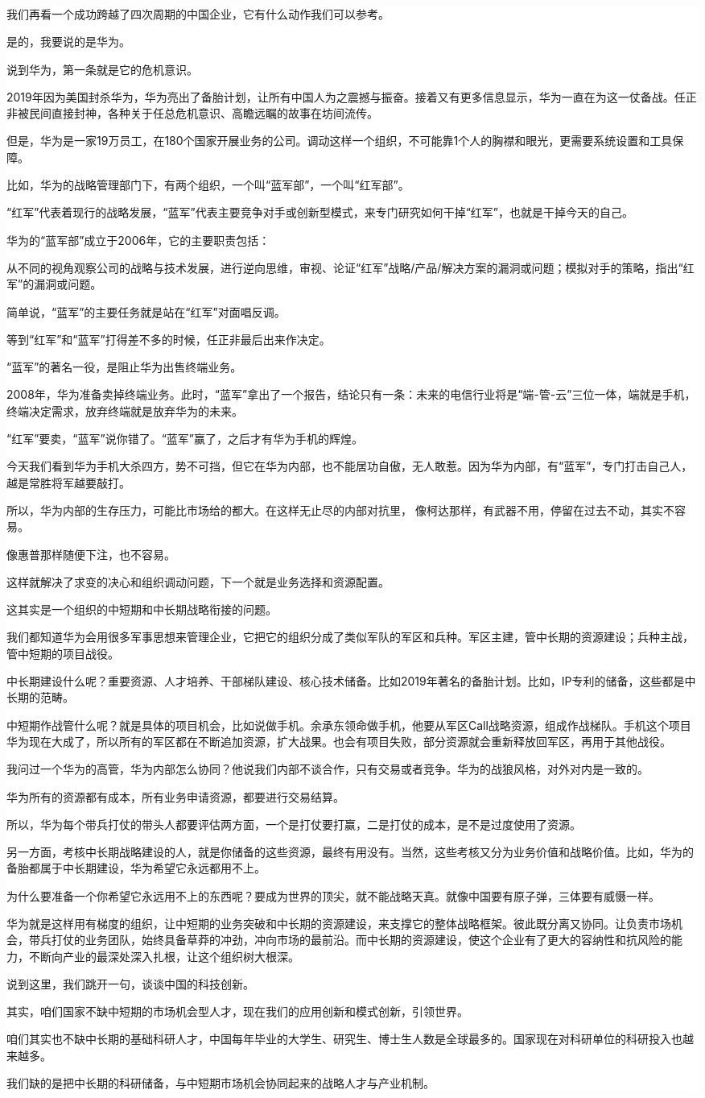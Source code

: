 我们再看一个成功跨越了四次周期的中国企业，它有什么动作我们可以参考。

是的，我要说的是华为。

说到华为，第一条就是它的危机意识。

2019年因为美国封杀华为，华为亮出了备胎计划，让所有中国人为之震撼与振奋。接着又有更多信息显示，华为一直在为这一仗备战。任正非被民间直接封神，各种关于任总危机意识、高瞻远瞩的故事在坊间流传。

但是，华为是一家19万员工，在180个国家开展业务的公司。调动这样一个组织，不可能靠1个人的胸襟和眼光，更需要系统设置和工具保障。

比如，华为的战略管理部门下，有两个组织，一个叫“蓝军部”，一个叫“红军部”。

“红军”代表着现行的战略发展，“蓝军”代表主要竞争对手或创新型模式，来专门研究如何干掉“红军”，也就是干掉今天的自己。

华为的“蓝军部”成立于2006年，它的主要职责包括：

从不同的视角观察公司的战略与技术发展，进行逆向思维，审视、论证“红军”战略/产品/解决方案的漏洞或问题；模拟对手的策略，指出“红军”的漏洞或问题。

简单说，“蓝军”的主要任务就是站在“红军”对面唱反调。

等到“红军”和“蓝军”打得差不多的时候，任正非最后出来作决定。

“蓝军”的著名一役，是阻止华为出售终端业务。

2008年，华为准备卖掉终端业务。此时，“蓝军”拿出了一个报告，结论只有一条：未来的电信行业将是“端-管-云”三位一体，端就是手机，终端决定需求，放弃终端就是放弃华为的未来。

“红军”要卖，“蓝军”说你错了。“蓝军”赢了，之后才有华为手机的辉煌。

今天我们看到华为手机大杀四方，势不可挡，但它在华为内部，也不能居功自傲，无人敢惹。因为华为内部，有“蓝军”，专门打击自己人，越是常胜将军越要敲打。

所以，华为内部的生存压力，可能比市场给的都大。在这样无止尽的内部对抗里， 像柯达那样，有武器不用，停留在过去不动，其实不容易。

像惠普那样随便下注，也不容易。

这样就解决了求变的决心和组织调动问题，下一个就是业务选择和资源配置。

这其实是一个组织的中短期和中长期战略衔接的问题。

我们都知道华为会用很多军事思想来管理企业，它把它的组织分成了类似军队的军区和兵种。军区主建，管中长期的资源建设；兵种主战，管中短期的项目战役。

中长期建设什么呢？重要资源、人才培养、干部梯队建设、核心技术储备。比如2019年著名的备胎计划。比如，IP专利的储备，这些都是中长期的范畴。

中短期作战管什么呢？就是具体的项目机会，比如说做手机。余承东领命做手机，他要从军区Call战略资源，组成作战梯队。手机这个项目华为现在大成了，所以所有的军区都在不断追加资源，扩大战果。也会有项目失败，部分资源就会重新释放回军区，再用于其他战役。

我问过一个华为的高管，华为内部怎么协同？他说我们内部不谈合作，只有交易或者竞争。华为的战狼风格，对外对内是一致的。

华为所有的资源都有成本，所有业务申请资源，都要进行交易结算。

所以，华为每个带兵打仗的带头人都要评估两方面，一个是打仗要打赢，二是打仗的成本，是不是过度使用了资源。

另一方面，考核中长期战略建设的人，就是你储备的这些资源，最终有用没有。当然，这些考核又分为业务价值和战略价值。比如，华为的备胎都属于中长期建设，华为希望它永远都用不上。

为什么要准备一个你希望它永远用不上的东西呢？要成为世界的顶尖，就不能战略天真。就像中国要有原子弹，三体要有威慑一样。

华为就是这样用有梯度的组织，让中短期的业务突破和中长期的资源建设，来支撑它的整体战略框架。彼此既分离又协同。让负责市场机会，带兵打仗的业务团队，始终具备草莽的冲劲，冲向市场的最前沿。而中长期的资源建设，使这个企业有了更大的容纳性和抗风险的能力，不断向产业的最深处深入扎根，让这个组织树大根深。

说到这里，我们跳开一句，谈谈中国的科技创新。

其实，咱们国家不缺中短期的市场机会型人才，现在我们的应用创新和模式创新，引领世界。

咱们其实也不缺中长期的基础科研人才，中国每年毕业的大学生、研究生、博士生人数是全球最多的。国家现在对科研单位的科研投入也越来越多。

我们缺的是把中长期的科研储备，与中短期市场机会协同起来的战略人才与产业机制。
